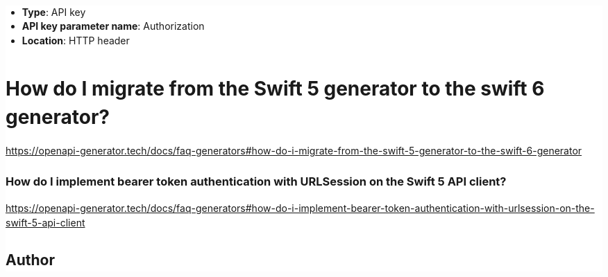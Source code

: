 - **Type**: API key
- **API key parameter name**: Authorization
- **Location**: HTTP header


# How do I migrate from the Swift 5 generator to the swift 6 generator?

https://openapi-generator.tech/docs/faq-generators#how-do-i-migrate-from-the-swift-5-generator-to-the-swift-6-generator

### How do I implement bearer token authentication with URLSession on the Swift 5 API client?

https://openapi-generator.tech/docs/faq-generators#how-do-i-implement-bearer-token-authentication-with-urlsession-on-the-swift-5-api-client

## Author



